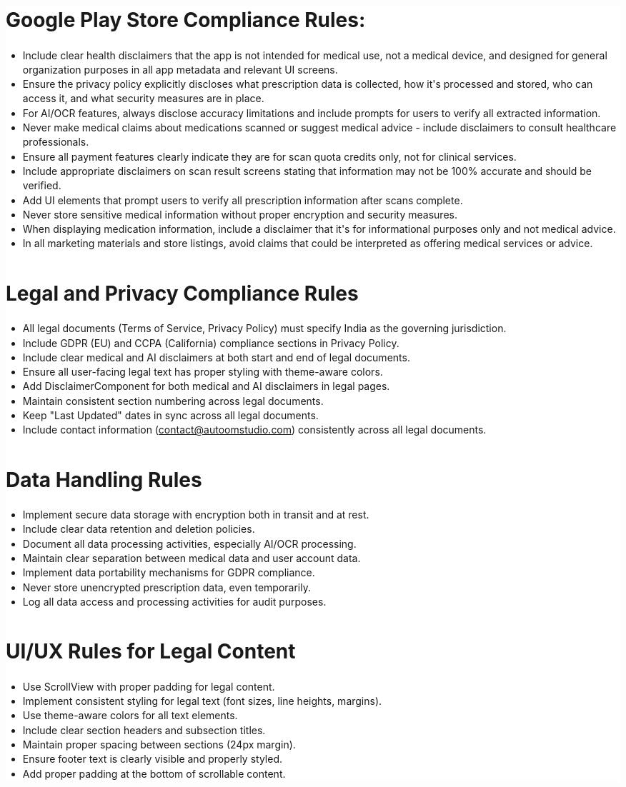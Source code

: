 # Google Play Store Compliance Rules:
- Include clear health disclaimers that the app is not intended for medical use, not a medical device, and designed for general organization purposes in all app metadata and relevant UI screens.
- Ensure the privacy policy explicitly discloses what prescription data is collected, how it's processed and stored, who can access it, and what security measures are in place.
- For AI/OCR features, always disclose accuracy limitations and include prompts for users to verify all extracted information.
- Never make medical claims about medications scanned or suggest medical advice - include disclaimers to consult healthcare professionals.
- Ensure all payment features clearly indicate they are for scan quota credits only, not for clinical services.
- Include appropriate disclaimers on scan result screens stating that information may not be 100% accurate and should be verified.
- Add UI elements that prompt users to verify all prescription information after scans complete.
- Never store sensitive medical information without proper encryption and security measures.
- When displaying medication information, include a disclaimer that it's for informational purposes only and not medical advice.
- In all marketing materials and store listings, avoid claims that could be interpreted as offering medical services or advice.

# Legal and Privacy Compliance Rules
- All legal documents (Terms of Service, Privacy Policy) must specify India as the governing jurisdiction.
- Include GDPR (EU) and CCPA (California) compliance sections in Privacy Policy.
- Include clear medical and AI disclaimers at both start and end of legal documents.
- Ensure all user-facing legal text has proper styling with theme-aware colors.
- Add DisclaimerComponent for both medical and AI disclaimers in legal pages.
- Maintain consistent section numbering across legal documents.
- Keep "Last Updated" dates in sync across all legal documents.
- Include contact information (contact@autoomstudio.com) consistently across all legal documents.

# Data Handling Rules
- Implement secure data storage with encryption both in transit and at rest.
- Include clear data retention and deletion policies.
- Document all data processing activities, especially AI/OCR processing.
- Maintain clear separation between medical data and user account data.
- Implement data portability mechanisms for GDPR compliance.
- Never store unencrypted prescription data, even temporarily.
- Log all data access and processing activities for audit purposes.

# UI/UX Rules for Legal Content
- Use ScrollView with proper padding for legal content.
- Implement consistent styling for legal text (font sizes, line heights, margins).
- Use theme-aware colors for all text elements.
- Include clear section headers and subsection titles.
- Maintain proper spacing between sections (24px margin).
- Ensure footer text is clearly visible and properly styled.
- Add proper padding at the bottom of scrollable content.
